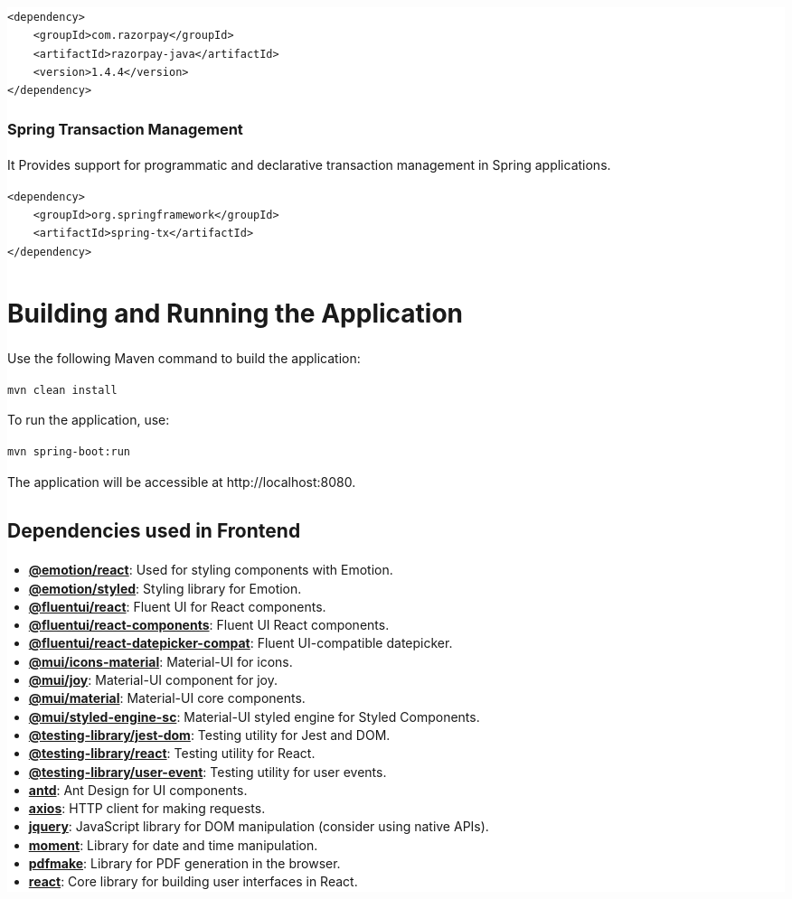 ```
<dependency>
	<groupId>com.razorpay</groupId>
	<artifactId>razorpay-java</artifactId>
	<version>1.4.4</version>
</dependency>
```

### **Spring Transaction Management**

It Provides support for programmatic and declarative transaction management in Spring applications.

```
<dependency>
	<groupId>org.springframework</groupId>
	<artifactId>spring-tx</artifactId>
</dependency>
```



# Building and Running the Application

Use the following Maven command to build the application:

```bash
mvn clean install
```

To run the application, use:

```bash
mvn spring-boot:run
```

The application will be accessible at http://localhost:8080.

## Dependencies used in Frontend


- [**@emotion/react**](https://emotion.sh/docs/introduction): Used for styling components with Emotion.
- [**@emotion/styled**](https://emotion.sh/docs/introduction): Styling library for Emotion.
- [**@fluentui/react**](https://developer.microsoft.com/en-us/fluentui#/): Fluent UI for React components.
- [**@fluentui/react-components**](https://developer.microsoft.com/en-us/fluentui#/): Fluent UI React components.
- [**@fluentui/react-datepicker-compat**](https://developer.microsoft.com/en-us/fluentui#/): Fluent UI-compatible datepicker.
- [**@mui/icons-material**](https://mui.com/components/material-icons/): Material-UI for icons.
- [**@mui/joy**](https://mui.com/joy-ui/getting-started/): Material-UI component for joy.
- [**@mui/material**](https://mui.com/material-ui/getting-started/): Material-UI core components.
- [**@mui/styled-engine-sc**](https://mui.com/material-ui/guides/styled-components/): Material-UI styled engine for Styled Components.
- [**@testing-library/jest-dom**](https://testing-library.com/docs/ecosystem-jest-dom/): Testing utility for Jest and DOM.
- [**@testing-library/react**](https://testing-library.com/docs/react-testing-library/intro/): Testing utility for React.
- [**@testing-library/user-event**](https://testing-library.com/docs/ecosystem-user-event/): Testing utility for user events.
- [**antd**](https://ant.design/docs/react/introduce): Ant Design for UI components.
- [**axios**](https://axios-http.com/docs/intro): HTTP client for making requests.
- [**jquery**](https://jquery.com/): JavaScript library for DOM manipulation (consider using native APIs).
- [**moment**](https://momentjs.com/): Library for date and time manipulation.
- [**pdfmake**](https://pdfmake.github.io/docs/): Library for PDF generation in the browser.
- [**react**](https://reactjs.org/docs/getting-started.html): Core library for building user interfaces in React.